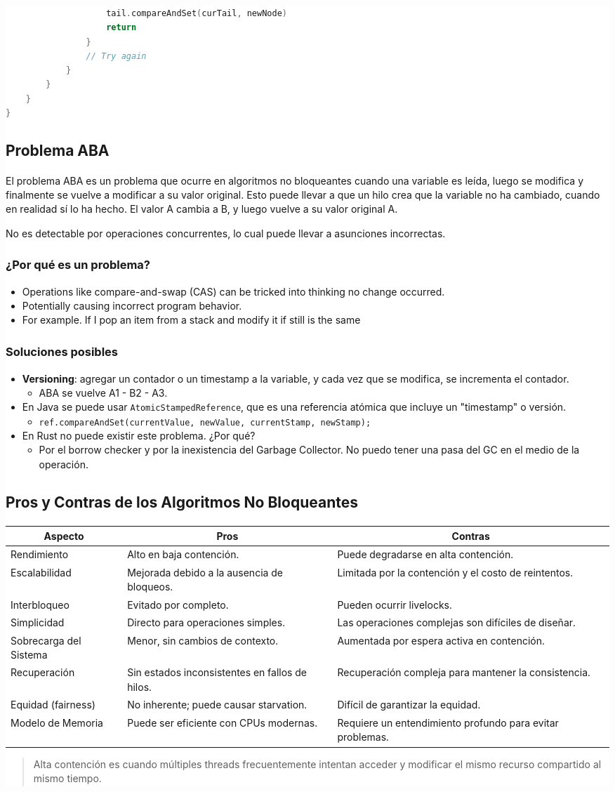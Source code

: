 ```kotlin
                    tail.compareAndSet(curTail, newNode)
                    return
                }
                // Try again
            }
        }
    }
}
```

## Problema ABA

El problema ABA es un problema que ocurre en algoritmos no bloqueantes cuando una variable es leída, luego se modifica y
finalmente se vuelve a modificar a su valor original. Esto puede llevar a que un hilo crea que la variable no ha
cambiado, cuando en realidad sí lo ha hecho.
El valor A cambia a B, y luego vuelve a su valor original A.

No es detectable por operaciones concurrentes, lo cual puede llevar a asunciones incorrectas.

### ¿Por qué es un problema?

- Operations like compare-and-swap (CAS) can be tricked into thinking no change occurred.
- Potentially causing incorrect program behavior.
- For example. If I pop an item from a stack and modify it if still is the same

### Soluciones posibles

- **Versioning**: agregar un contador o un timestamp a la variable, y cada vez que se modifica, se incrementa el
  contador.
    - ABA se vuelve A1 - B2 - A3.
- En Java se puede usar `AtomicStampedReference`, que es una referencia atómica que incluye un "timestamp" o versión.
    - `ref.compareAndSet(currentValue, newValue, currentStamp, newStamp);`
- En Rust no puede existir este problema. ¿Por qué?
    - Por el borrow checker y por la inexistencia del Garbage Collector. No puedo tener una pasa del GC en el medio de
      la operación.

## Pros y Contras de los Algoritmos No Bloqueantes

| Aspecto                | Pros                                           | Contras                                                   |
|------------------------|------------------------------------------------|-----------------------------------------------------------|
| Rendimiento            | Alto en baja contención.                       | Puede degradarse en alta contención.                      |
| Escalabilidad          | Mejorada debido a la ausencia de bloqueos.     | Limitada por la contención y el costo de reintentos.      |
| Interbloqueo           | Evitado por completo.                          | Pueden ocurrir livelocks.                                 |
| Simplicidad            | Directo para operaciones simples.              | Las operaciones complejas son difíciles de diseñar.       |
| Sobrecarga del Sistema | Menor, sin cambios de contexto.                | Aumentada por espera activa en contención.                |
| Recuperación           | Sin estados inconsistentes en fallos de hilos. | Recuperación compleja para mantener la consistencia.      |
| Equidad (fairness)     | No inherente; puede causar starvation.         | Difícil de garantizar la equidad.                         |
| Modelo de Memoria      | Puede ser eficiente con CPUs modernas.         | Requiere un entendimiento profundo para evitar problemas. |

> Alta contención es cuando múltiples threads frecuentemente intentan acceder y modificar el mismo recurso compartido al
> mismo tiempo.